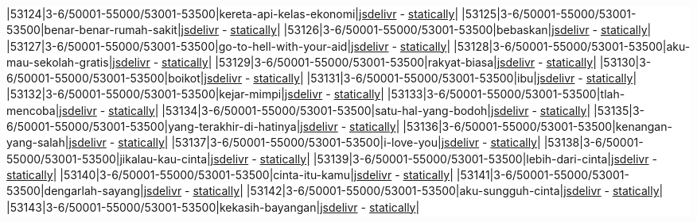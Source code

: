|53124|3-6/50001-55000/53001-53500|kereta-api-kelas-ekonomi|[jsdelivr](https://cdn.jsdelivr.net/gh/dbchord/png-old-c-1110x370_3-6/50001-55000/53001-53500/kereta-api-kelas-ekonomi.png) - [statically](https://cdn.statically.io/gh/dbchord/png-old-c-1110x370_3-6/img/50001-55000/53001-53500/kereta-api-kelas-ekonomi.png)|
|53125|3-6/50001-55000/53001-53500|benar-benar-rumah-sakit|[jsdelivr](https://cdn.jsdelivr.net/gh/dbchord/png-old-c-1110x370_3-6/50001-55000/53001-53500/benar-benar-rumah-sakit.png) - [statically](https://cdn.statically.io/gh/dbchord/png-old-c-1110x370_3-6/img/50001-55000/53001-53500/benar-benar-rumah-sakit.png)|
|53126|3-6/50001-55000/53001-53500|bebaskan|[jsdelivr](https://cdn.jsdelivr.net/gh/dbchord/png-old-c-1110x370_3-6/50001-55000/53001-53500/bebaskan.png) - [statically](https://cdn.statically.io/gh/dbchord/png-old-c-1110x370_3-6/img/50001-55000/53001-53500/bebaskan.png)|
|53127|3-6/50001-55000/53001-53500|go-to-hell-with-your-aid|[jsdelivr](https://cdn.jsdelivr.net/gh/dbchord/png-old-c-1110x370_3-6/50001-55000/53001-53500/go-to-hell-with-your-aid.png) - [statically](https://cdn.statically.io/gh/dbchord/png-old-c-1110x370_3-6/img/50001-55000/53001-53500/go-to-hell-with-your-aid.png)|
|53128|3-6/50001-55000/53001-53500|aku-mau-sekolah-gratis|[jsdelivr](https://cdn.jsdelivr.net/gh/dbchord/png-old-c-1110x370_3-6/50001-55000/53001-53500/aku-mau-sekolah-gratis.png) - [statically](https://cdn.statically.io/gh/dbchord/png-old-c-1110x370_3-6/img/50001-55000/53001-53500/aku-mau-sekolah-gratis.png)|
|53129|3-6/50001-55000/53001-53500|rakyat-biasa|[jsdelivr](https://cdn.jsdelivr.net/gh/dbchord/png-old-c-1110x370_3-6/50001-55000/53001-53500/rakyat-biasa.png) - [statically](https://cdn.statically.io/gh/dbchord/png-old-c-1110x370_3-6/img/50001-55000/53001-53500/rakyat-biasa.png)|
|53130|3-6/50001-55000/53001-53500|boikot|[jsdelivr](https://cdn.jsdelivr.net/gh/dbchord/png-old-c-1110x370_3-6/50001-55000/53001-53500/boikot.png) - [statically](https://cdn.statically.io/gh/dbchord/png-old-c-1110x370_3-6/img/50001-55000/53001-53500/boikot.png)|
|53131|3-6/50001-55000/53001-53500|ibu|[jsdelivr](https://cdn.jsdelivr.net/gh/dbchord/png-old-c-1110x370_3-6/50001-55000/53001-53500/ibu.png) - [statically](https://cdn.statically.io/gh/dbchord/png-old-c-1110x370_3-6/img/50001-55000/53001-53500/ibu.png)|
|53132|3-6/50001-55000/53001-53500|kejar-mimpi|[jsdelivr](https://cdn.jsdelivr.net/gh/dbchord/png-old-c-1110x370_3-6/50001-55000/53001-53500/kejar-mimpi.png) - [statically](https://cdn.statically.io/gh/dbchord/png-old-c-1110x370_3-6/img/50001-55000/53001-53500/kejar-mimpi.png)|
|53133|3-6/50001-55000/53001-53500|tlah-mencoba|[jsdelivr](https://cdn.jsdelivr.net/gh/dbchord/png-old-c-1110x370_3-6/50001-55000/53001-53500/tlah-mencoba.png) - [statically](https://cdn.statically.io/gh/dbchord/png-old-c-1110x370_3-6/img/50001-55000/53001-53500/tlah-mencoba.png)|
|53134|3-6/50001-55000/53001-53500|satu-hal-yang-bodoh|[jsdelivr](https://cdn.jsdelivr.net/gh/dbchord/png-old-c-1110x370_3-6/50001-55000/53001-53500/satu-hal-yang-bodoh.png) - [statically](https://cdn.statically.io/gh/dbchord/png-old-c-1110x370_3-6/img/50001-55000/53001-53500/satu-hal-yang-bodoh.png)|
|53135|3-6/50001-55000/53001-53500|yang-terakhir-di-hatinya|[jsdelivr](https://cdn.jsdelivr.net/gh/dbchord/png-old-c-1110x370_3-6/50001-55000/53001-53500/yang-terakhir-di-hatinya.png) - [statically](https://cdn.statically.io/gh/dbchord/png-old-c-1110x370_3-6/img/50001-55000/53001-53500/yang-terakhir-di-hatinya.png)|
|53136|3-6/50001-55000/53001-53500|kenangan-yang-salah|[jsdelivr](https://cdn.jsdelivr.net/gh/dbchord/png-old-c-1110x370_3-6/50001-55000/53001-53500/kenangan-yang-salah.png) - [statically](https://cdn.statically.io/gh/dbchord/png-old-c-1110x370_3-6/img/50001-55000/53001-53500/kenangan-yang-salah.png)|
|53137|3-6/50001-55000/53001-53500|i-love-you|[jsdelivr](https://cdn.jsdelivr.net/gh/dbchord/png-old-c-1110x370_3-6/50001-55000/53001-53500/i-love-you.png) - [statically](https://cdn.statically.io/gh/dbchord/png-old-c-1110x370_3-6/img/50001-55000/53001-53500/i-love-you.png)|
|53138|3-6/50001-55000/53001-53500|jikalau-kau-cinta|[jsdelivr](https://cdn.jsdelivr.net/gh/dbchord/png-old-c-1110x370_3-6/50001-55000/53001-53500/jikalau-kau-cinta.png) - [statically](https://cdn.statically.io/gh/dbchord/png-old-c-1110x370_3-6/img/50001-55000/53001-53500/jikalau-kau-cinta.png)|
|53139|3-6/50001-55000/53001-53500|lebih-dari-cinta|[jsdelivr](https://cdn.jsdelivr.net/gh/dbchord/png-old-c-1110x370_3-6/50001-55000/53001-53500/lebih-dari-cinta.png) - [statically](https://cdn.statically.io/gh/dbchord/png-old-c-1110x370_3-6/img/50001-55000/53001-53500/lebih-dari-cinta.png)|
|53140|3-6/50001-55000/53001-53500|cinta-itu-kamu|[jsdelivr](https://cdn.jsdelivr.net/gh/dbchord/png-old-c-1110x370_3-6/50001-55000/53001-53500/cinta-itu-kamu.png) - [statically](https://cdn.statically.io/gh/dbchord/png-old-c-1110x370_3-6/img/50001-55000/53001-53500/cinta-itu-kamu.png)|
|53141|3-6/50001-55000/53001-53500|dengarlah-sayang|[jsdelivr](https://cdn.jsdelivr.net/gh/dbchord/png-old-c-1110x370_3-6/50001-55000/53001-53500/dengarlah-sayang.png) - [statically](https://cdn.statically.io/gh/dbchord/png-old-c-1110x370_3-6/img/50001-55000/53001-53500/dengarlah-sayang.png)|
|53142|3-6/50001-55000/53001-53500|aku-sungguh-cinta|[jsdelivr](https://cdn.jsdelivr.net/gh/dbchord/png-old-c-1110x370_3-6/50001-55000/53001-53500/aku-sungguh-cinta.png) - [statically](https://cdn.statically.io/gh/dbchord/png-old-c-1110x370_3-6/img/50001-55000/53001-53500/aku-sungguh-cinta.png)|
|53143|3-6/50001-55000/53001-53500|kekasih-bayangan|[jsdelivr](https://cdn.jsdelivr.net/gh/dbchord/png-old-c-1110x370_3-6/50001-55000/53001-53500/kekasih-bayangan.png) - [statically](https://cdn.statically.io/gh/dbchord/png-old-c-1110x370_3-6/img/50001-55000/53001-53500/kekasih-bayangan.png)|